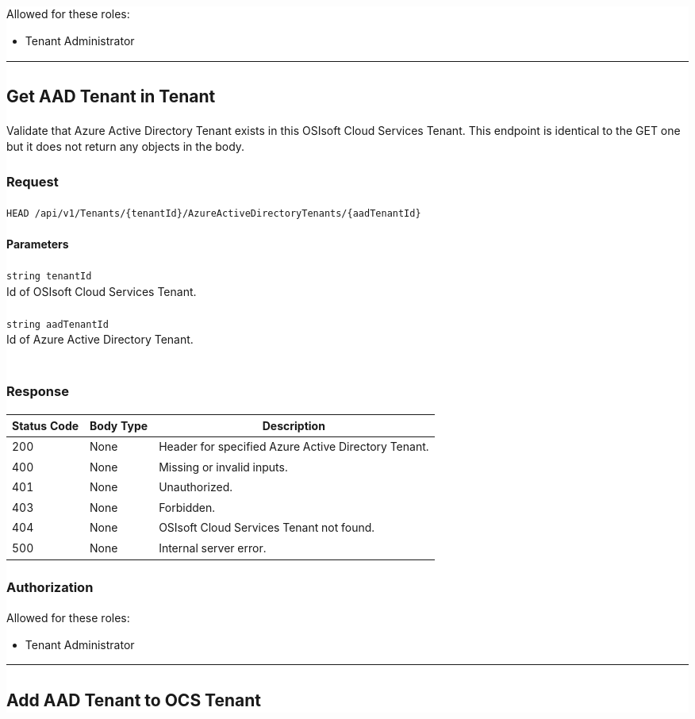 Allowed for these roles: 
<ul>
<li>Tenant Administrator</li>
</ul>

---

## Get AAD Tenant in Tenant

<a id="opIdAzureActiveDirectoryTenants_Get AAD Tenant in Tenant"></a>

Validate that Azure Active Directory Tenant exists in this OSIsoft Cloud Services Tenant. This endpoint is identical to the GET one but it does not return any objects in the body.

### Request
```text 
HEAD /api/v1/Tenants/{tenantId}/AzureActiveDirectoryTenants/{aadTenantId}
```

#### Parameters

`string tenantId`
<br/>Id of OSIsoft Cloud Services Tenant.<br/><br/>`string aadTenantId`
<br/>Id of Azure Active Directory Tenant.<br/><br/>

### Response

|Status Code|Body Type|Description|
|---|---|---|
|200|None|Header for specified Azure Active Directory Tenant.|
|400|None|Missing or invalid inputs.|
|401|None|Unauthorized.|
|403|None|Forbidden.|
|404|None|OSIsoft Cloud Services Tenant not found.|
|500|None|Internal server error.|

### Authorization

Allowed for these roles: 
<ul>
<li>Tenant Administrator</li>
</ul>

---

## Add AAD Tenant to OCS Tenant

<a id="opIdAzureActiveDirectoryTenants_Add AAD Tenant to OCS Tenant"></a>
